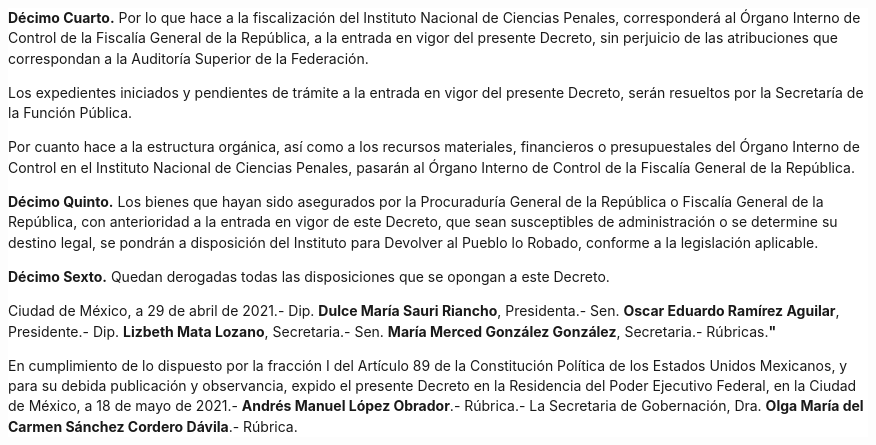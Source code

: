 **Décimo Cuarto.** Por lo que hace a la fiscalización del Instituto Nacional de Ciencias Penales, corresponderá al Órgano Interno de Control de la Fiscalía General de la República, a la entrada en vigor del presente Decreto, sin perjuicio de las atribuciones que correspondan a la Auditoría Superior de la Federación.

Los expedientes iniciados y pendientes de trámite a la entrada en vigor del presente Decreto, serán resueltos por la Secretaría de la Función Pública.

Por cuanto hace a la estructura orgánica, así como a los recursos materiales, financieros o presupuestales del Órgano Interno de Control en el Instituto Nacional de Ciencias Penales, pasarán al Órgano Interno de Control de la Fiscalía General de la República.

**Décimo Quinto.** Los bienes que hayan sido asegurados por la Procuraduría General de la República o Fiscalía General de la República, con anterioridad a la entrada en vigor de este Decreto, que sean susceptibles de administración o se determine su destino legal, se pondrán a disposición del Instituto para Devolver al Pueblo lo Robado, conforme a la legislación aplicable.

**Décimo Sexto.** Quedan derogadas todas las disposiciones que se opongan a este Decreto.

Ciudad de México, a 29 de abril de 2021.- Dip. **Dulce María Sauri Riancho**, Presidenta.- Sen. **Oscar Eduardo Ramírez Aguilar**, Presidente.- Dip. **Lizbeth Mata Lozano**, Secretaria.- Sen. **María Merced González González**, Secretaria.- Rúbricas.**\"**

En cumplimiento de lo dispuesto por la fracción I del Artículo 89 de la Constitución Política de los Estados Unidos Mexicanos, y para su debida publicación y observancia, expido el presente Decreto en la Residencia del Poder Ejecutivo Federal, en la Ciudad de México, a 18 de mayo de 2021.- **Andrés Manuel López Obrador**.- Rúbrica.- La Secretaria de Gobernación, Dra. **Olga María del Carmen Sánchez Cordero Dávila**.- Rúbrica.
